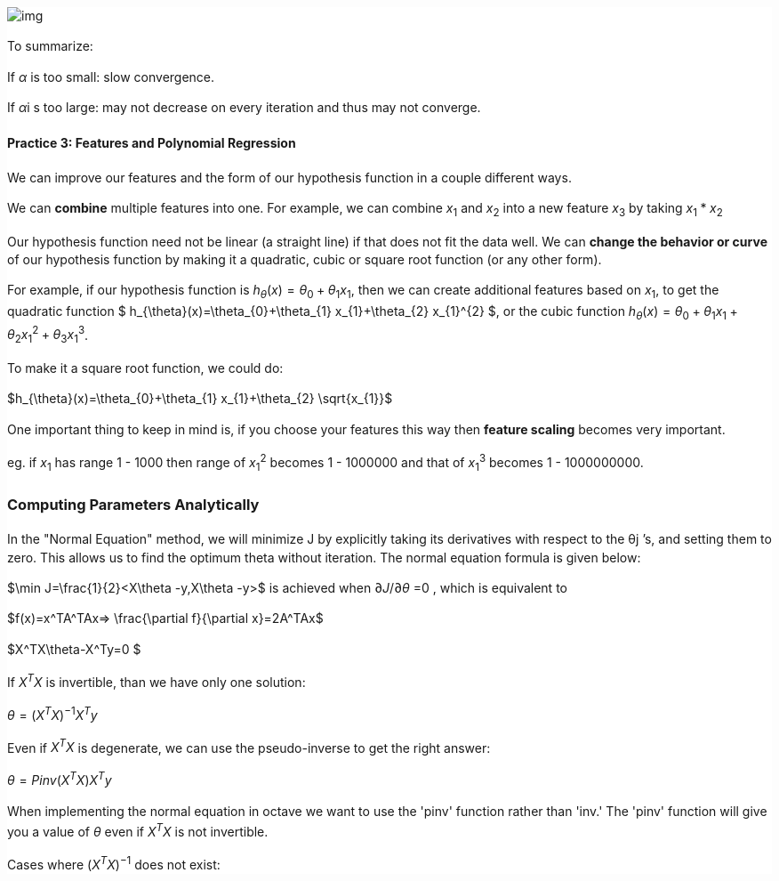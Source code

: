![img](https://d3c33hcgiwev3.cloudfront.net/imageAssetProxy.v1/rC2jGKgvEeamBAoLccicqA_ec9e40a58588382f5b6df60637b69470_Screenshot-2016-11-11-08.55.21.png?expiry=1568851200000&hmac=e_JdVe_gtv0LnLjxSg24XdCYtwgYuXjAp139YPaPbH4)

To summarize:

If $\alpha$ is too small: slow convergence.

If $\alpha$i s too large: may not decrease on every iteration and thus may not converge.

#### Practice 3: Features and Polynomial Regression

We can improve our features and the form of our hypothesis function in a couple different ways.

We can **combine** multiple features into one. For example, we can combine $x_1$ and $x_2$ into a new feature $x_3$ by taking $x_1*x_2$

Our hypothesis function need not be linear (a straight line) if that does not fit the data well. We can **change the behavior or curve** of our hypothesis function by making it a quadratic, cubic or square root function (or any other form).

For example, if our hypothesis function is $h_{\theta}(x)=\theta_{0}+\theta_{1} x_{1}$, then we can create additional features based on $x_1$, to get the quadratic function $ h_{\theta}(x)=\theta_{0}+\theta_{1} x_{1}+\theta_{2} x_{1}^{2} $, or the cubic function $h_{\theta}(x)=\theta_{0}+\theta_{1} x_{1}+\theta_{2} x_{1}^{2}+\theta_{3} x_{1}^{3}$.

To make it a square root function, we could do:

$h_{\theta}(x)=\theta_{0}+\theta_{1} x_{1}+\theta_{2} \sqrt{x_{1}}$

One important thing to keep in mind is, if you choose your features this way then **feature scaling** becomes very important.

eg. if $x_1$ has range 1 - 1000 then range of $x_1^2$ becomes 1 - 1000000 and that of $x_1^3$ becomes 1 - 1000000000.



### Computing Parameters Analytically

 In the "Normal Equation" method, we will minimize J by explicitly taking its derivatives with respect to the θj ’s, and setting them to zero. This allows us to find the optimum theta without iteration. The normal equation formula is given below:

$\min J=\frac{1}{2}<X\theta -y,X\theta -y>$ is achieved when $\partial J / \partial \theta$ =0 , which is equivalent to

$f(x)=x^TA^TAx=> \frac{\partial f}{\partial x}=2A^TAx$

$X^TX\theta-X^Ty=0 $

If $X^TX$ is invertible, than we have only one solution:

$\theta=(X^TX)^{-1} X^Ty$

Even if $X^TX$ is degenerate, we can use the pseudo-inverse to get the right answer:

$\theta=Pinv(X^TX) X^Ty$

When implementing the normal equation in octave we want to use the 'pinv' function rather than 'inv.' The 'pinv' function will give you a value of $\theta$ even if $X^TX$ is not invertible.

Cases where $(X^TX)^{-1}$ does not exist:
